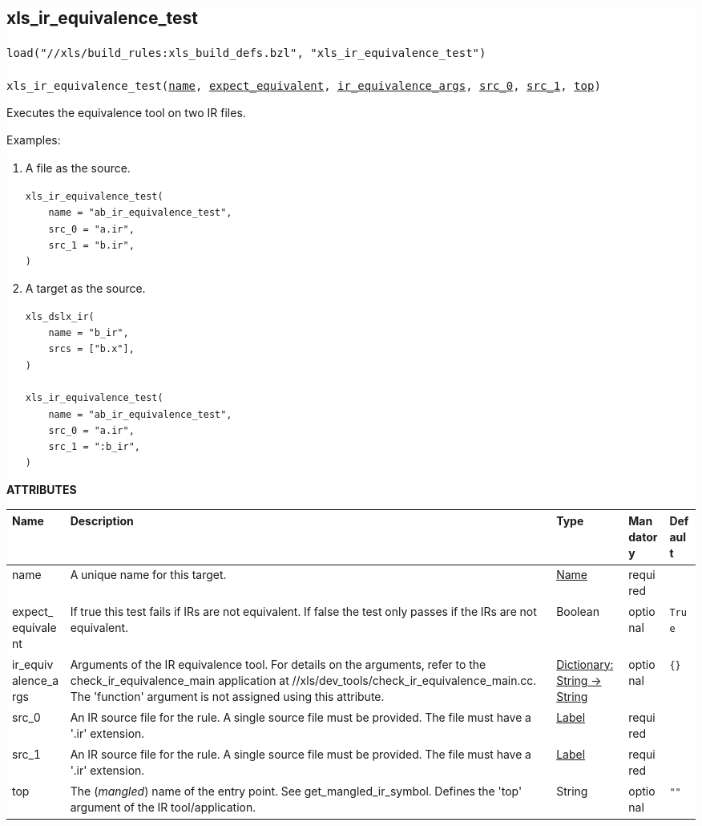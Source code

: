 
<a id="xls_ir_equivalence_test"></a>

## xls_ir_equivalence_test

<pre>
load("//xls/build_rules:xls_build_defs.bzl", "xls_ir_equivalence_test")

xls_ir_equivalence_test(<a href="#xls_ir_equivalence_test-name">name</a>, <a href="#xls_ir_equivalence_test-expect_equivalent">expect_equivalent</a>, <a href="#xls_ir_equivalence_test-ir_equivalence_args">ir_equivalence_args</a>, <a href="#xls_ir_equivalence_test-src_0">src_0</a>, <a href="#xls_ir_equivalence_test-src_1">src_1</a>, <a href="#xls_ir_equivalence_test-top">top</a>)
</pre>

Executes the equivalence tool on two IR files.

Examples:

1. A file as the source.

    ```
    xls_ir_equivalence_test(
        name = "ab_ir_equivalence_test",
        src_0 = "a.ir",
        src_1 = "b.ir",
    )
    ```

1. A target as the source.

    ```
    xls_dslx_ir(
        name = "b_ir",
        srcs = ["b.x"],
    )

    xls_ir_equivalence_test(
        name = "ab_ir_equivalence_test",
        src_0 = "a.ir",
        src_1 = ":b_ir",
    )
    ```

**ATTRIBUTES**


| Name  | Description | Type | Mandatory | Default |
| :------------- | :------------- | :------------- | :------------- | :------------- |
| <a id="xls_ir_equivalence_test-name"></a>name |  A unique name for this target.   | <a href="https://bazel.build/concepts/labels#target-names">Name</a> | required |  |
| <a id="xls_ir_equivalence_test-expect_equivalent"></a>expect_equivalent |  If true this test fails if IRs are not equivalent. If false the test only passes if the IRs are not equivalent.   | Boolean | optional |  `True`  |
| <a id="xls_ir_equivalence_test-ir_equivalence_args"></a>ir_equivalence_args |  Arguments of the IR equivalence tool. For details on the arguments, refer to the check_ir_equivalence_main application at //xls/dev_tools/check_ir_equivalence_main.cc. The 'function' argument is not assigned using this attribute.   | <a href="https://bazel.build/rules/lib/dict">Dictionary: String -> String</a> | optional |  `{}`  |
| <a id="xls_ir_equivalence_test-src_0"></a>src_0 |  An IR source file for the rule. A single source file must be provided. The file must have a '.ir' extension.   | <a href="https://bazel.build/concepts/labels">Label</a> | required |  |
| <a id="xls_ir_equivalence_test-src_1"></a>src_1 |  An IR source file for the rule. A single source file must be provided. The file must have a '.ir' extension.   | <a href="https://bazel.build/concepts/labels">Label</a> | required |  |
| <a id="xls_ir_equivalence_test-top"></a>top |  The (*mangled*) name of the entry point. See get_mangled_ir_symbol. Defines the 'top' argument of the IR tool/application.   | String | optional |  `""`  |
